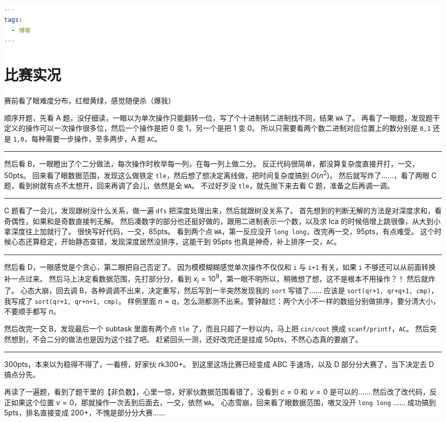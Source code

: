 ```yaml
---
tags:
  - 博客
---
```

# 比赛实况
赛前看了眼难度分布，红橙黄绿，感觉随便杀（爆我）

顺序开题，先看 A 题，没仔细读，一眼以为单次操作只能翻转一位，写了个十进制转二进制找不同，结果 `WA` 了。
再看了一眼题，发现题干定义的操作可以一次操作很多位，然后一个操作是把 0 变 1，另一个是把 1 变 0。
所以只需要看两个数二进制对应位置上的数分别是 `0,1` 还是 `1,0`，每种需要一步操作，至多两步，A 题 `AC`。

------------

然后看 B，一眼瞪出了个二分做法，每次操作时枚举每一列，在每一列上做二分。
反正代码很简单，都没算复杂度直接开打，一交，50pts。
回来看了眼数据范围，发现这么做铁定 `tle`，然后想了想决定离线做，把时间复杂度搞到 $O(n^2)$。
然后就写炸了……，看了两眼 C 题，看到树就有点不太想开，回来再调了会儿，依然是全 `WA`。
不过好歹没 `tle`，就先抛下来去看 C 题，准备之后再调一调。

------------

C 题看了一会儿，发现跟树没什么关系，做一遍 `dfs` 把深度处理出来，然后就跟树没关系了。
首先想到的判断无解的方法是对深度求和，看奇偶性，如果和是奇数直接判无解。
然后凑数字的部分也还挺好做的，跟用二进制表示一个数，以及求 lca 的时候倍增上跳很像，从大到小拿深度往上加就行了。
很快写好代码，一交，85pts。
看到两个点 `WA`，第一反应没开 `long long`，改完再一交，95pts，有点难受。
这个时候心态还算稳定，开始静态查错，发现深度居然没排序，这能干到 95pts 也真是神奇，补上排序一交，`AC`。

------------

然后看 D，一眼感觉是个贪心，第二眼把自己否定了。
因为模模糊糊感觉单次操作不仅仅和 `i` 与 `i+1` 有关，如果 `i` 不够还可以从前面转换补一点过来。
然后马上决定看数据范围，先打部分分，看到 $x_i=10^9$，第一眼不明所以，稍微想了想，这不是根本不用操作？！
然后就炸了。
心态大崩，回去调 B，各种调调不出来，决定重写，然后写到一半突然发现我的 `sort` 写错了……
应该是 `sort(qr+1, qr+q+1, cmp)`，我写成了 `sort(qr+1, qr+n+1, cmp)`。
样例里面 $n=q$，怎么测都测不出来。警钟敲烂：两个大小不一样的数组分别做排序，要分清大小，不要顺手都写 $n$。

然后改完一交 B，发现最后一个 subtask 里面有两个点 `tle` 了，而且只超了一秒以内，马上把 `cin/cout` 换成 `scanf/printf`，`AC`。
然后突然想到，不会二分的做法也是因为这个挂了吧。
赶紧回头一测，还好改完还是挂成 50pts，不然心态真的要崩了。

------------

300pts，本来以为稳得不得了，一看榜，好家伙 rk300+。
到这里这场比赛已经变成 ABC 手速场，以及 D 部分分大赛了，当下决定去 D 搞点分先。

再读了一遍题，看到了题干里的【非负数】，心里一惊，好家伙数据范围看错了，没看到 $c=0$ 和 $v=0$ 是可以的……
然后改了改代码，反正如果这个位置 $v=0$，那就操作一次丢到后面去，一交，依然 `WA`。
心态雪崩，回来看了眼数据范围，嗷又没开 `long long` ……
成功搞到 5pts，排名直接变成 200+，不愧是部分分大赛……
